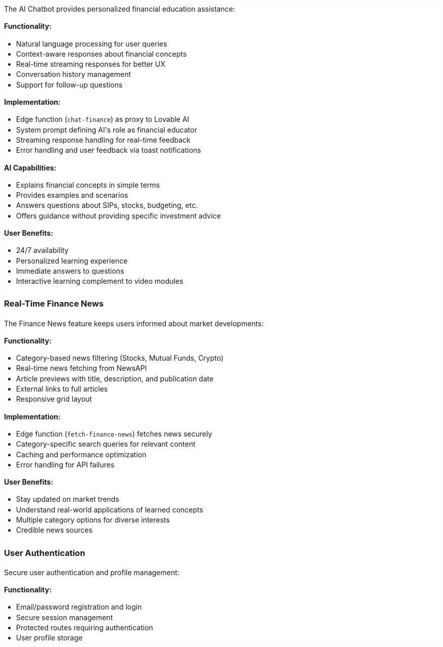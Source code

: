 The AI Chatbot provides personalized financial education assistance:

**Functionality:**
- Natural language processing for user queries
- Context-aware responses about financial concepts
- Real-time streaming responses for better UX
- Conversation history management
- Support for follow-up questions

**Implementation:**
- Edge function (`chat-finance`) as proxy to Lovable AI
- System prompt defining AI's role as financial educator
- Streaming response handling for real-time feedback
- Error handling and user feedback via toast notifications

**AI Capabilities:**
- Explains financial concepts in simple terms
- Provides examples and scenarios
- Answers questions about SIPs, stocks, budgeting, etc.
- Offers guidance without providing specific investment advice

**User Benefits:**
- 24/7 availability
- Personalized learning experience
- Immediate answers to questions
- Interactive learning complement to video modules

### Real-Time Finance News

The Finance News feature keeps users informed about market developments:

**Functionality:**
- Category-based news filtering (Stocks, Mutual Funds, Crypto)
- Real-time news fetching from NewsAPI
- Article previews with title, description, and publication date
- External links to full articles
- Responsive grid layout

**Implementation:**
- Edge function (`fetch-finance-news`) fetches news securely
- Category-specific search queries for relevant content
- Caching and performance optimization
- Error handling for API failures

**User Benefits:**
- Stay updated on market trends
- Understand real-world applications of learned concepts
- Multiple category options for diverse interests
- Credible news sources

### User Authentication

Secure user authentication and profile management:

**Functionality:**
- Email/password registration and login
- Secure session management
- Protected routes requiring authentication
- User profile storage
